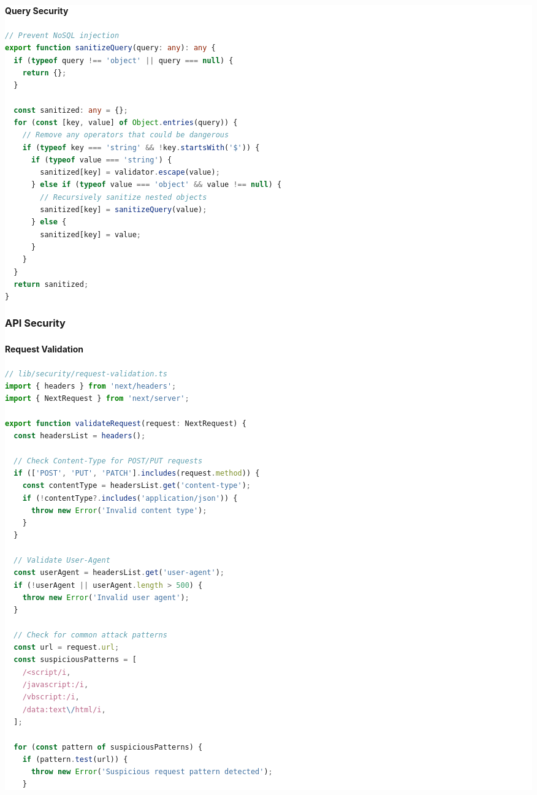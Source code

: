 #### Query Security
```typescript
// Prevent NoSQL injection
export function sanitizeQuery(query: any): any {
  if (typeof query !== 'object' || query === null) {
    return {};
  }

  const sanitized: any = {};
  for (const [key, value] of Object.entries(query)) {
    // Remove any operators that could be dangerous
    if (typeof key === 'string' && !key.startsWith('$')) {
      if (typeof value === 'string') {
        sanitized[key] = validator.escape(value);
      } else if (typeof value === 'object' && value !== null) {
        // Recursively sanitize nested objects
        sanitized[key] = sanitizeQuery(value);
      } else {
        sanitized[key] = value;
      }
    }
  }
  return sanitized;
}
```

### API Security

#### Request Validation
```typescript
// lib/security/request-validation.ts
import { headers } from 'next/headers';
import { NextRequest } from 'next/server';

export function validateRequest(request: NextRequest) {
  const headersList = headers();

  // Check Content-Type for POST/PUT requests
  if (['POST', 'PUT', 'PATCH'].includes(request.method)) {
    const contentType = headersList.get('content-type');
    if (!contentType?.includes('application/json')) {
      throw new Error('Invalid content type');
    }
  }

  // Validate User-Agent
  const userAgent = headersList.get('user-agent');
  if (!userAgent || userAgent.length > 500) {
    throw new Error('Invalid user agent');
  }

  // Check for common attack patterns
  const url = request.url;
  const suspiciousPatterns = [
    /<script/i,
    /javascript:/i,
    /vbscript:/i,
    /data:text\/html/i,
  ];

  for (const pattern of suspiciousPatterns) {
    if (pattern.test(url)) {
      throw new Error('Suspicious request pattern detected');
    }
```